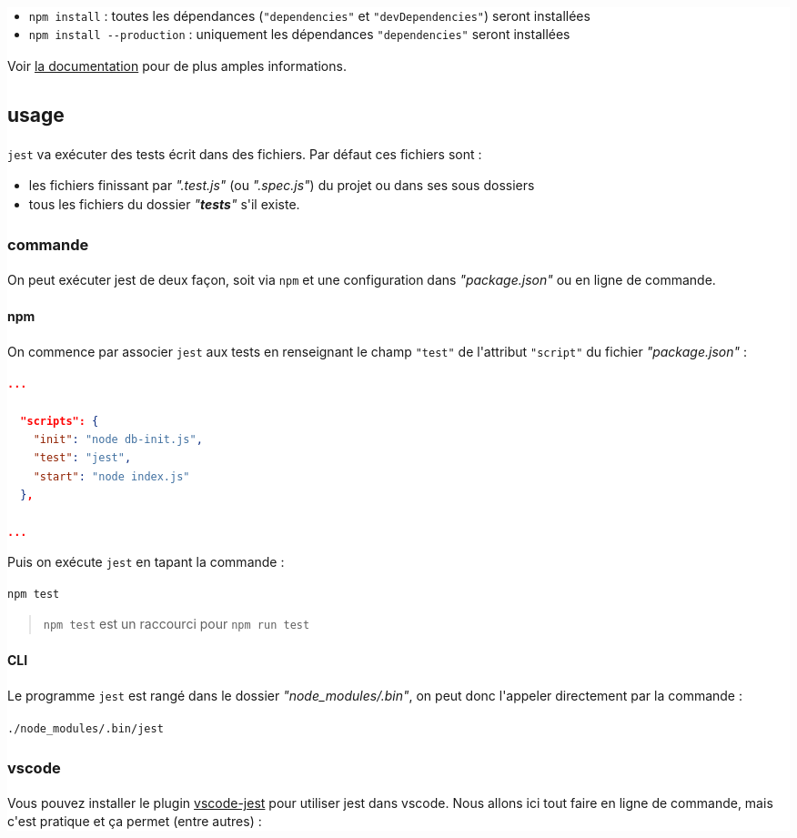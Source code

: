 * `npm install` : toutes les dépendances (`"dependencies"` et `"devDependencies"`) seront installées
* `npm install --production` : uniquement les dépendances `"dependencies"`  seront installées

Voir [la documentation](https://docs.npmjs.com/cli/v7/commands/npm-install) pour de plus amples informations.

## usage

`jest` va exécuter des tests écrit dans des fichiers. Par défaut ces fichiers sont :

* les fichiers finissant par *".test.js"* (ou *".spec.js"*) du projet ou dans ses sous dossiers
* tous les fichiers du dossier *"__tests__"* s'il existe.

### commande

On peut exécuter jest de deux façon, soit via `npm` et une configuration dans *"package.json"* ou en ligne de commande.

#### npm

On commence par associer `jest` aux tests en renseignant le champ `"test"` de l'attribut `"script"` du fichier *"package.json"* :

```json
...

  "scripts": {
    "init": "node db-init.js",
    "test": "jest",
    "start": "node index.js"
  },

...
```

Puis on exécute `jest` en tapant la commande :

```shell
npm test
```

> `npm test` est un raccourci pour `npm run test`

#### CLI

Le programme `jest` est rangé dans le dossier *"node_modules/.bin"*, on peut donc l'appeler directement par la commande :

```shell
./node_modules/.bin/jest
```

### vscode

Vous pouvez installer le plugin [vscode-jest](https://github.com/jest-community/vscode-jest) pour utiliser jest dans vscode. Nous allons ici tout faire en ligne de commande, mais c'est pratique et ça permet (entre autres) :
